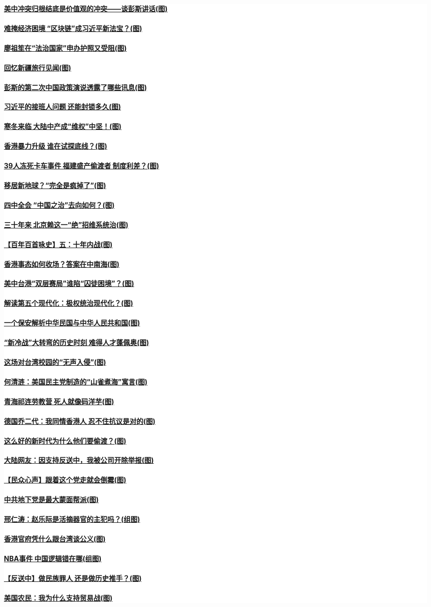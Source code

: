 #### [美中冲突归根结底是价值观的冲突——谈彭斯讲话(图)](../pages/p4/912160.md?t=11281544)
#### [难掩经济困境 “区块链”成习近平新法宝？(图)](../pages/p4/912159.md?t=11281544)
#### [廖祖笙在“法治国家”申办护照又受阻(图)](../pages/p4/912155.md?t=11281544)
#### [回忆新疆旅行见闻(图)](../pages/p4/912154.md?t=11281544)
#### [彭斯的第二次中国政策演说透露了哪些讯息(图)](../pages/p4/912149.md?t=11281544)
#### [习近平的接班人问题 还能封锁多久(图)](../pages/p4/912146.md?t=11281544)
#### [寒冬来临 大陆中产成“维权”中坚！(图)](../pages/p4/912046.md?t=11281544)
#### [香港暴力升级 谁在试探底线？(图)](../pages/p4/912044.md?t=11281544)
#### [39人冻死卡车事件 福建盛产偷渡者 制度利差？(图)](../pages/p4/912043.md?t=11281544)
#### [移居新地球？“完全是疯掉了”(图)](../pages/p4/912042.md?t=11281544)
#### [四中全会 “中国之治”去向如何？(图)](../pages/p4/912041.md?t=11281544)
#### [三十年来 北京赖这一“绝”招维系统治(图)](../pages/p4/912040.md?t=11281544)
#### [【百年百首咏史】五：十年内战(图)](../pages/p4/912030.md?t=11281544)
#### [香港事态如何收场？答案在中南海(图)](../pages/p4/911960.md?t=11281544)
#### [美中台港“双层赛局”谁陷“囚徒困境”？(图)](../pages/p4/911956.md?t=11281544)
#### [解读第五个现代化：极权统治现代化？(图)](../pages/p4/911945.md?t=11281544)
#### [一个保安解析中华民国与中华人民共和国(图)](../pages/p4/911937.md?t=11281544)
#### [“新冷战”大转弯的历史时刻 难得人才蓬佩奥(图)](../pages/p4/911935.md?t=11281544)
#### [这场对台湾校园的“无声入侵”(图)](../pages/p4/911845.md?t=11281544)
#### [何清涟：美国民主党制造的“山雀煮海”寓言(图)](../pages/p4/911843.md?t=11281544)
#### [青海祁连劳教营 死人就像码洋芋(图)](../pages/p4/911836.md?t=11281544)
#### [德国乔二代：我同情香港人 忍不住抗议是对的(图)](../pages/p4/911833.md?t=11281544)
#### [这么好的新时代为什么他们要偷渡？(图)](../pages/p4/911832.md?t=11281544)
#### [大陆网友：因支持反送中，我被公司开除举报(图)](../pages/p4/911819.md?t=11281544)
#### [【民众心声】跟着这个党走就会倒霉(图)](../pages/p4/911698.md?t=11281544)
#### [中共地下党是最大蒙面帮派(图)](../pages/p4/911695.md?t=11281544)
#### [邢仁涛：赵乐际是活摘器官的主犯吗？(组图)](../pages/p4/911691.md?t=11281544)
#### [香港官府凭什么跟台湾谈公义(图)](../pages/p4/911687.md?t=11281544)
#### [NBA事件 中国逻辑错在哪(组图)](../pages/p4/911678.md?t=11281544)
#### [【反送中】做民族罪人 还是做历史推手？(图)](../pages/p4/911663.md?t=11281544)
#### [美国农民：我为什么支持贸易战(图)](../pages/p4/911656.md?t=11281544)